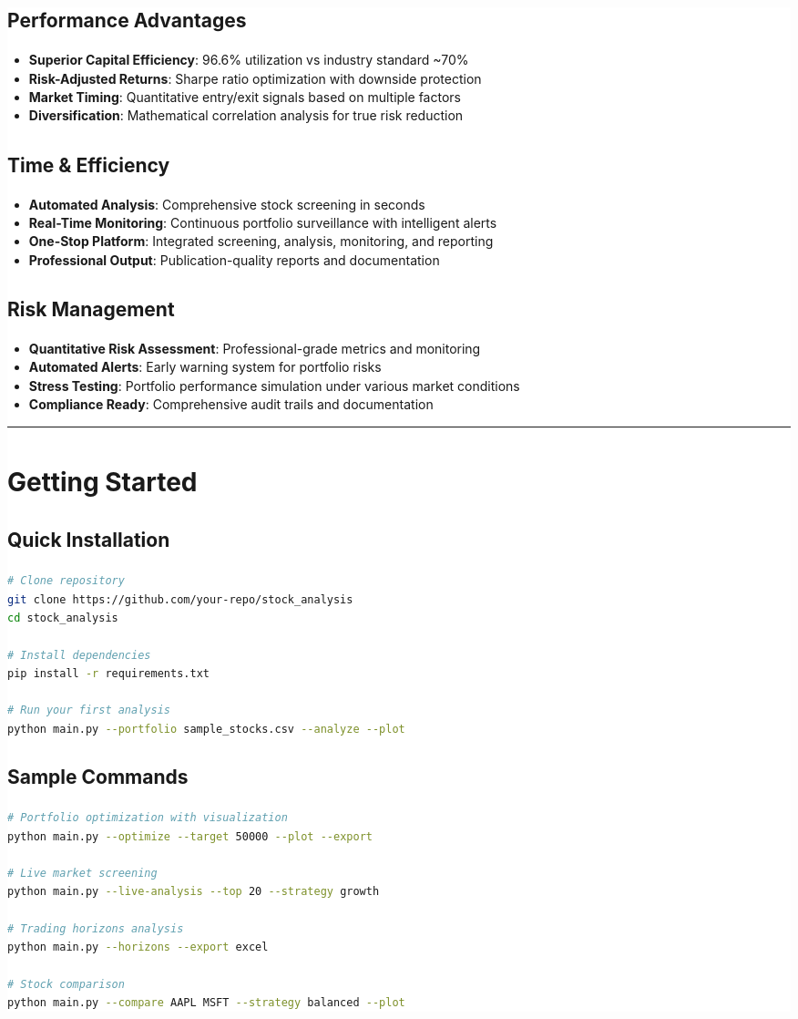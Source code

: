 ## Performance Advantages
- **Superior Capital Efficiency**: 96.6% utilization vs industry standard ~70%
- **Risk-Adjusted Returns**: Sharpe ratio optimization with downside protection
- **Market Timing**: Quantitative entry/exit signals based on multiple factors
- **Diversification**: Mathematical correlation analysis for true risk reduction

## Time & Efficiency
- **Automated Analysis**: Comprehensive stock screening in seconds
- **Real-Time Monitoring**: Continuous portfolio surveillance with intelligent alerts
- **One-Stop Platform**: Integrated screening, analysis, monitoring, and reporting
- **Professional Output**: Publication-quality reports and documentation

## Risk Management
- **Quantitative Risk Assessment**: Professional-grade metrics and monitoring
- **Automated Alerts**: Early warning system for portfolio risks
- **Stress Testing**: Portfolio performance simulation under various market conditions
- **Compliance Ready**: Comprehensive audit trails and documentation

---

# Getting Started

## Quick Installation
```bash
# Clone repository
git clone https://github.com/your-repo/stock_analysis
cd stock_analysis

# Install dependencies
pip install -r requirements.txt

# Run your first analysis
python main.py --portfolio sample_stocks.csv --analyze --plot
```

## Sample Commands
```bash
# Portfolio optimization with visualization
python main.py --optimize --target 50000 --plot --export

# Live market screening
python main.py --live-analysis --top 20 --strategy growth

# Trading horizons analysis
python main.py --horizons --export excel

# Stock comparison
python main.py --compare AAPL MSFT --strategy balanced --plot
```
